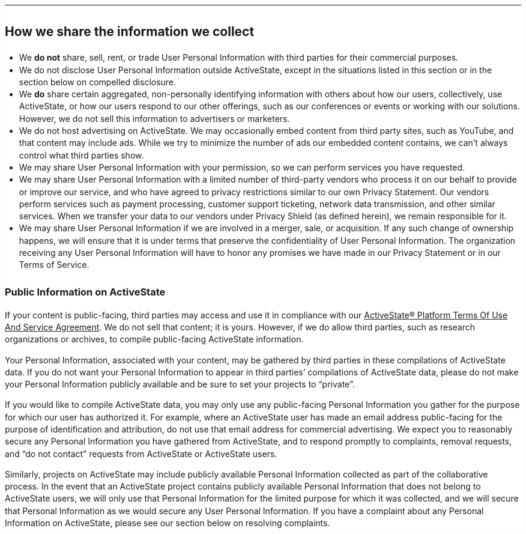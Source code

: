 

* * *

## How we share the information we collect

  * We **do not** share, sell, rent, or trade User Personal Information with third parties for their commercial purposes.
  * We do not disclose User Personal Information outside ActiveState, except in the situations listed in this section or in the section below on compelled disclosure.
  * We **do** share certain aggregated, non-personally identifying information with others about how our users, collectively, use ActiveState, or how our users respond to our other offerings, such as our conferences or events or working with our solutions. However, we do not sell this information to advertisers or marketers.
  * We do not host advertising on ActiveState. We may occasionally embed content from third party sites, such as YouTube, and that content may include ads. While we try to minimize the number of ads our embedded content contains, we can’t always control what third parties show.
  * We may share User Personal Information with your permission, so we can perform services you have requested.
  * We may share User Personal Information with a limited number of third-party vendors who process it on our behalf to provide or improve our service, and who have agreed to privacy restrictions similar to our own Privacy Statement. Our vendors perform services such as payment processing, customer support ticketing, network data transmission, and other similar services. When we transfer your data to our vendors under Privacy Shield (as defined herein), we remain responsible for it.
  * We may share User Personal Information if we are involved in a merger, sale, or acquisition. If any such change of ownership happens, we will ensure that it is under terms that preserve the confidentiality of User Personal Information. The organization receiving any User Personal Information will have to honor any promises we have made in our Privacy Statement or in our Terms of Service.



### Public Information on ActiveState

If your content is public-facing, third parties may access and use it in compliance with our [ActiveState® Platform Terms Of Use And Service Agreement](https://web.archive.org/wp-content/uploads/2018/10/activestate_platform_terms_service_agreement.pdf "ActiveState® Platform Terms Of Use And Service Agreement"). We do not sell that content; it is yours. However, if we do allow third parties, such as research organizations or archives, to compile public-facing ActiveState information.

Your Personal Information, associated with your content, may be gathered by third parties in these compilations of ActiveState data. If you do not want your Personal Information to appear in third parties’ compilations of ActiveState data, please do not make your Personal Information publicly available and be sure to set your projects to “private”.

If you would like to compile ActiveState data, you may only use any public-facing Personal Information you gather for the purpose for which our user has authorized it. For example, where an ActiveState user has made an email address public-facing for the purpose of identification and attribution, do not use that email address for commercial advertising. We expect you to reasonably secure any Personal Information you have gathered from ActiveState, and to respond promptly to complaints, removal requests, and “do not contact” requests from ActiveState or ActiveState users.

Similarly, projects on ActiveState may include publicly available Personal Information collected as part of the collaborative process. In the event that an ActiveState project contains publicly available Personal Information that does not belong to ActiveState users, we will only use that Personal Information for the limited purpose for which it was collected, and we will secure that Personal Information as we would secure any User Personal Information. If you have a complaint about any Personal Information on ActiveState, please see our section below on resolving complaints.
